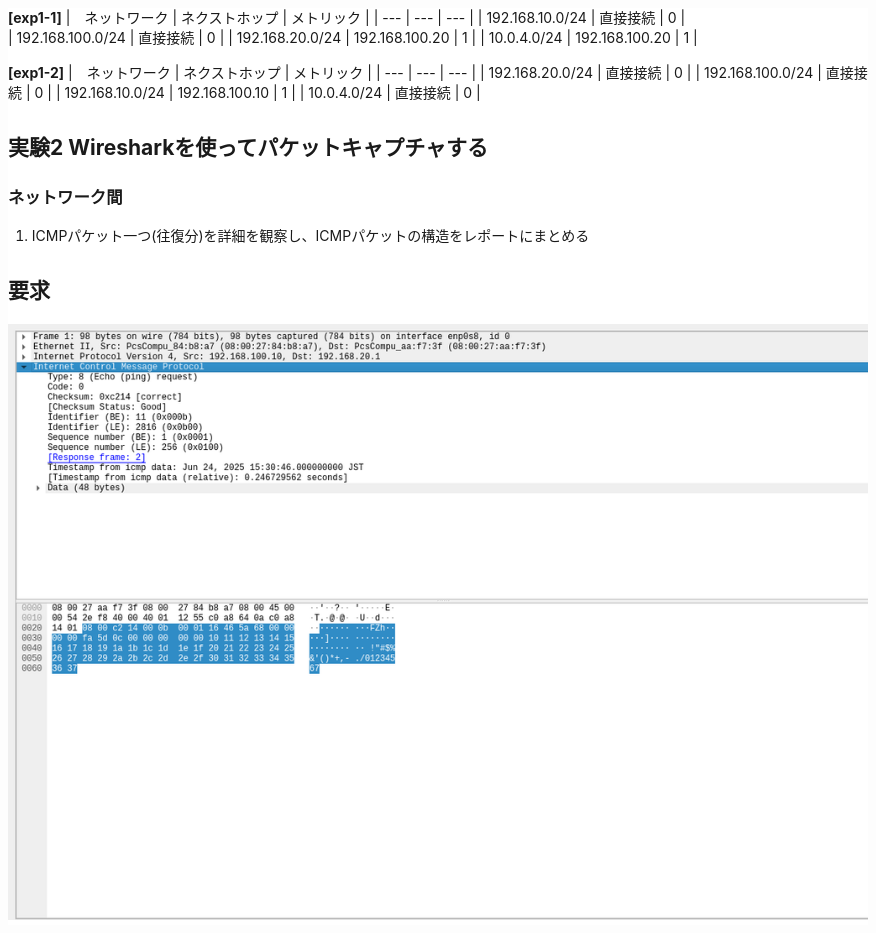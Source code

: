 
**[exp1-1]**
|　ネットワーク | ネクストホップ | メトリック | 
| --- | --- | --- |
| 192.168.10.0/24 | 直接接続 | 0 |  
| 192.168.100.0/24 | 直接接続 | 0 |
| 192.168.20.0/24 | 192.168.100.20 | 1 |
| 10.0.4.0/24 | 192.168.100.20 | 1 |

**[exp1-2]**
|　ネットワーク | ネクストホップ | メトリック |
| --- | --- | --- | 
| 192.168.20.0/24 | 直接接続 | 0 |
| 192.168.100.0/24 | 直接接続 | 0 |
| 192.168.10.0/24 | 192.168.100.10 | 1 |
| 10.0.4.0/24 | 直接接続 | 0 |

## 実験2 Wiresharkを使ってパケットキャプチャする

### ネットワーク間
1. ICMPパケット一つ(往復分)を詳細を観察し、ICMPパケットの構造をレポートにまとめる

## 要求
<img src="up-local.png">
